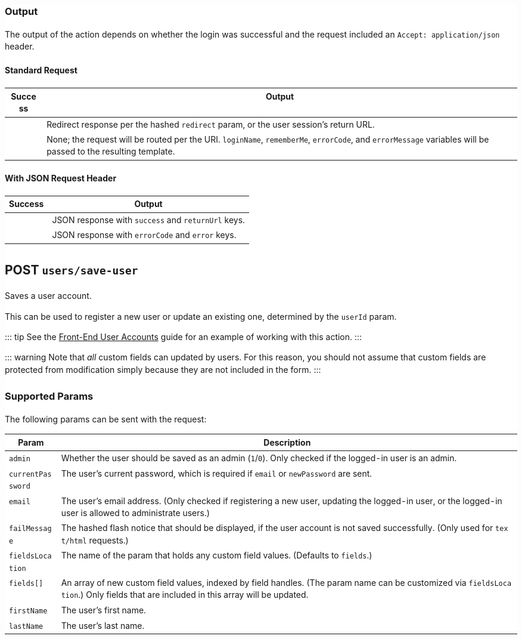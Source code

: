 ### Output

The output of the action depends on whether the login was successful and the request included an `Accept: application/json` header.

#### Standard Request

<span class="croker-table">

Success | Output
------- | ------
<check-mark/> | Redirect response per the hashed `redirect` param, or the user session’s return URL.
<x-mark/> | None; the request will be routed per the URI. `loginName`, `rememberMe`, `errorCode`, and `errorMessage` variables will be passed to the resulting template.

</span>

#### With JSON Request Header

<span class="croker-table">

Success | Output
------- | ------
<check-mark/> | JSON response with `success` and `returnUrl` keys.
<x-mark/> | JSON response with `errorCode` and `error` keys.

</span>

## <badge vertical="baseline" type="verb">POST</badge> `users/save-user`

Saves a user account.

This can be used to register a new user or update an existing one, determined by the `userId` param.

::: tip
See the [Front-End User Accounts](https://craftcms.com/knowledge-base/front-end-user-accounts#registration-form) guide for an example of working with this action.
:::

::: warning
Note that _all_ custom fields can updated by users. For this reason, you should not assume that custom fields are protected from modification simply because they are not included in the form. 
:::

### Supported Params

The following params can be sent with the request:

Param | Description
----- | -----------
`admin` | Whether the user should be saved as an admin (`1`/`0`). Only checked if the logged-in user is an admin.
`currentPassword` | The user’s current password, which is required if `email` or `newPassword` are sent.
`email` | The user’s email address. (Only checked if registering a new user, updating the logged-in user, or the logged-in user is allowed to administrate users.)
`failMessage` | The hashed flash notice that should be displayed, if the user account is not saved successfully. (Only used for `text/html` requests.)
`fieldsLocation` | The name of the param that holds any custom field values. (Defaults to `fields`.)
`fields[]` | An array of new custom field values, indexed by field handles. (The param name can be customized via `fieldsLocation`.) Only fields that are included in this array will be updated.
`firstName` | The user’s first name.
`lastName` | The user’s last name.